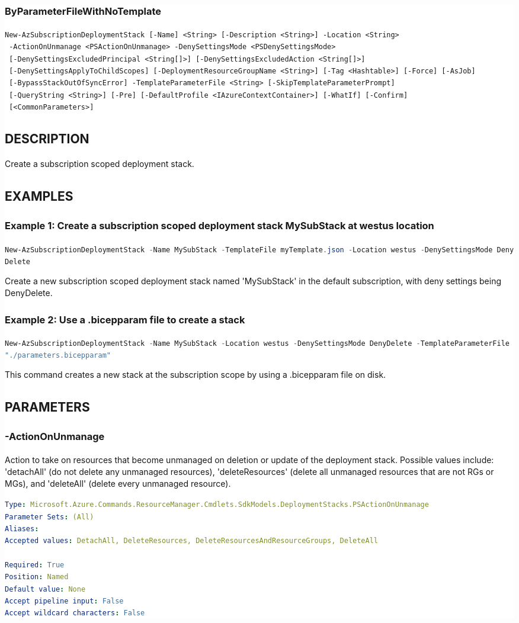 ### ByParameterFileWithNoTemplate
```
New-AzSubscriptionDeploymentStack [-Name] <String> [-Description <String>] -Location <String>
 -ActionOnUnmanage <PSActionOnUnmanage> -DenySettingsMode <PSDenySettingsMode>
 [-DenySettingsExcludedPrincipal <String[]>] [-DenySettingsExcludedAction <String[]>]
 [-DenySettingsApplyToChildScopes] [-DeploymentResourceGroupName <String>] [-Tag <Hashtable>] [-Force] [-AsJob]
 [-BypassStackOutOfSyncError] -TemplateParameterFile <String> [-SkipTemplateParameterPrompt]
 [-QueryString <String>] [-Pre] [-DefaultProfile <IAzureContextContainer>] [-WhatIf] [-Confirm]
 [<CommonParameters>]
```

## DESCRIPTION
Create a subscription scoped deployment stack.

## EXAMPLES

### Example 1: Create a subscription scoped deployment stack MySubStack at westus location
```powershell
New-AzSubscriptionDeploymentStack -Name MySubStack -TemplateFile myTemplate.json -Location westus -DenySettingsMode DenyDelete
```

Create a new subscription scoped deployment stack named 'MySubStack' in the default subscription, with deny settings being DenyDelete. 

### Example 2: Use a .bicepparam file to create a stack
```powershell
New-AzSubscriptionDeploymentStack -Name MySubStack -Location westus -DenySettingsMode DenyDelete -TemplateParameterFile "./parameters.bicepparam"
```

This command creates a new stack at the subscription scope by using a .bicepparam file on disk.

## PARAMETERS

### -ActionOnUnmanage
Action to take on resources that become unmanaged on deletion or update of the deployment stack. Possible values include: 'detachAll' (do not delete any unmanaged resources), 'deleteResources' (delete all unmanaged resources that are not RGs or MGs), and 'deleteAll' (delete every unmanaged resource).

```yaml
Type: Microsoft.Azure.Commands.ResourceManager.Cmdlets.SdkModels.DeploymentStacks.PSActionOnUnmanage
Parameter Sets: (All)
Aliases:
Accepted values: DetachAll, DeleteResources, DeleteResourcesAndResourceGroups, DeleteAll

Required: True
Position: Named
Default value: None
Accept pipeline input: False
Accept wildcard characters: False
```
